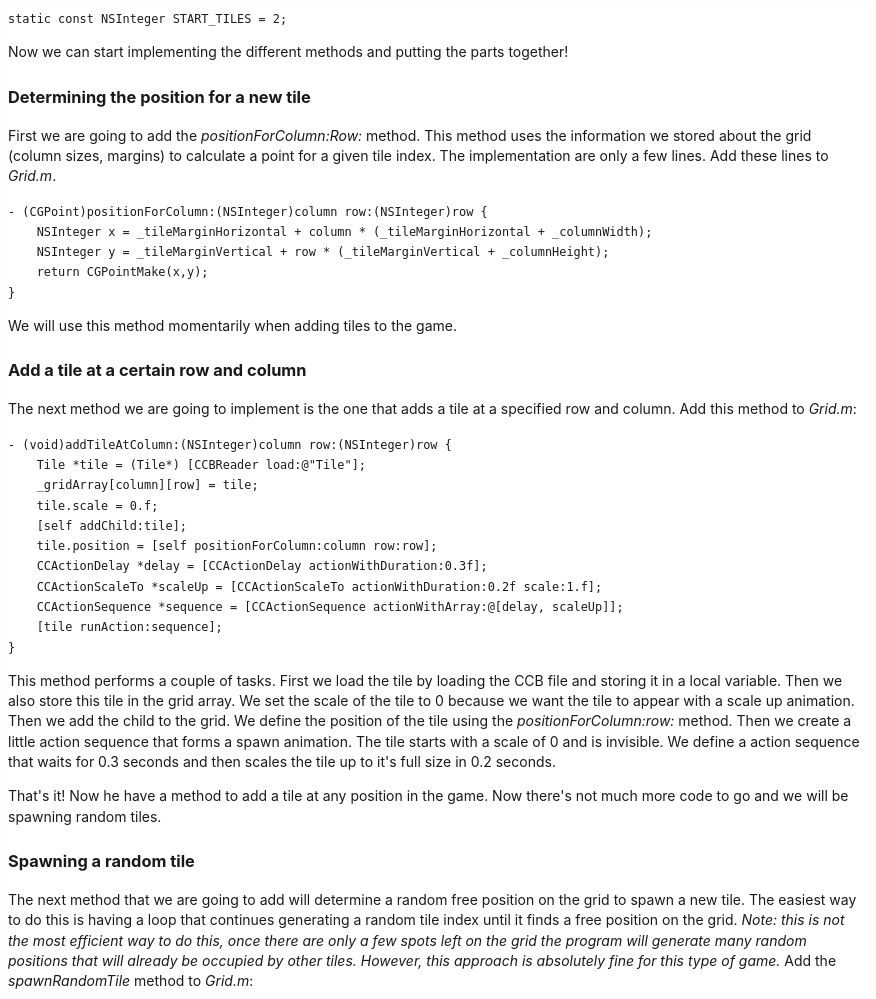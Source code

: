     static const NSInteger START_TILES = 2;

Now we can start implementing the different methods and putting the parts together!

### Determining the position for a new tile

First we are going to add the *positionForColumn:Row:* method. This method uses the information we stored about the grid (column sizes, margins) to calculate a point for a given tile index. The implementation are only a few lines. Add these lines to *Grid.m*.

    - (CGPoint)positionForColumn:(NSInteger)column row:(NSInteger)row {
    	NSInteger x = _tileMarginHorizontal + column * (_tileMarginHorizontal + _columnWidth);
    	NSInteger y = _tileMarginVertical + row * (_tileMarginVertical + _columnHeight);
    	return CGPointMake(x,y);
    }

We will use this method momentarily when adding tiles to the game.

### Add a tile at a certain row and column

The next method we are going to implement is the one that adds a tile at a specified row and column. Add this method to *Grid.m*:

    - (void)addTileAtColumn:(NSInteger)column row:(NSInteger)row {
    	Tile *tile = (Tile*) [CCBReader load:@"Tile"];
    	_gridArray[column][row] = tile;
    	tile.scale = 0.f;
    	[self addChild:tile];
    	tile.position = [self positionForColumn:column row:row];
    	CCActionDelay *delay = [CCActionDelay actionWithDuration:0.3f];
    	CCActionScaleTo *scaleUp = [CCActionScaleTo actionWithDuration:0.2f scale:1.f];
    	CCActionSequence *sequence = [CCActionSequence actionWithArray:@[delay, scaleUp]];
    	[tile runAction:sequence];
    }

This method performs a couple of tasks. First we load the tile by loading the CCB file and storing it in a local variable. Then we also store this tile in the grid array. We set the scale of the tile to 0 because we want the tile to appear with a scale up animation. Then we add the child to the grid. We define the position of the tile using the *positionForColumn:row:* method. Then we create a little action sequence that  forms a spawn animation. The tile starts with a scale of 0 and is invisible. We define a action sequence that waits for 0.3 seconds and then scales the tile up to it's full size in 0.2 seconds.

That's it! Now he have a method to add a tile at any position in the game. Now there's not much more code to go and we will be spawning random tiles.

### Spawning a random tile

The next method that we are going to add will determine a random free position on the grid to spawn a new tile. The easiest way to do this is having a loop that continues generating a random tile index until it finds a free position on the grid. *Note: this is not the most efficient way to do this, once there are only a few spots left on the grid the program will generate many random positions that will already be occupied by other tiles. However, this approach is absolutely fine for this type of game.* Add the *spawnRandomTile* method to *Grid.m*:
